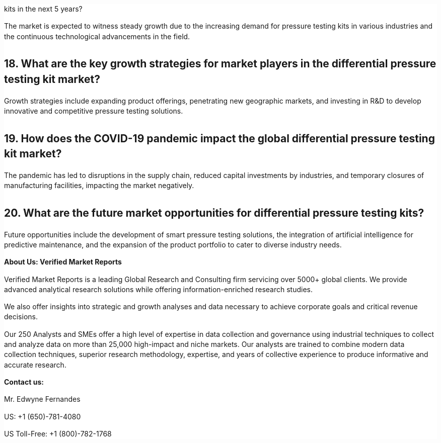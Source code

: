 kits in the next 5 years?</h2><p>The market is expected to witness steady growth due to the increasing demand for pressure testing kits in various industries and the continuous technological advancements in the field.</p><h2>18. What are the key growth strategies for market players in the differential pressure testing kit market?</h2><p>Growth strategies include expanding product offerings, penetrating new geographic markets, and investing in R&D to develop innovative and competitive pressure testing solutions.</p><h2>19. How does the COVID-19 pandemic impact the global differential pressure testing kit market?</h2><p>The pandemic has led to disruptions in the supply chain, reduced capital investments by industries, and temporary closures of manufacturing facilities, impacting the market negatively.</p><h2>20. What are the future market opportunities for differential pressure testing kits?</h2><p>Future opportunities include the development of smart pressure testing solutions, the integration of artificial intelligence for predictive maintenance, and the expansion of the product portfolio to cater to diverse industry needs.</p></body></html><p id="" class=""><strong>About Us: Verified Market Reports</strong></p><p id="" class="">Verified Market Reports is a leading Global Research and Consulting firm servicing over 5000+ global clients. We provide advanced analytical research solutions while offering information-enriched research studies.</p><p id="" class="">We also offer insights into strategic and growth analyses and data necessary to achieve corporate goals and critical revenue decisions.</p><p id="" class="">Our 250 Analysts and SMEs offer a high level of expertise in data collection and governance using industrial techniques to collect and analyze data on more than 25,000 high-impact and niche markets. Our analysts are trained to combine modern data collection techniques, superior research methodology, expertise, and years of collective experience to produce informative and accurate research.</p><p id="" class=""><strong>Contact us:</strong></p><p id="" class="">Mr. Edwyne Fernandes</p><p id="" class="">US: +1 (650)-781-4080</p><p id="" class="">US Toll-Free: +1 (800)-782-1768</p>
